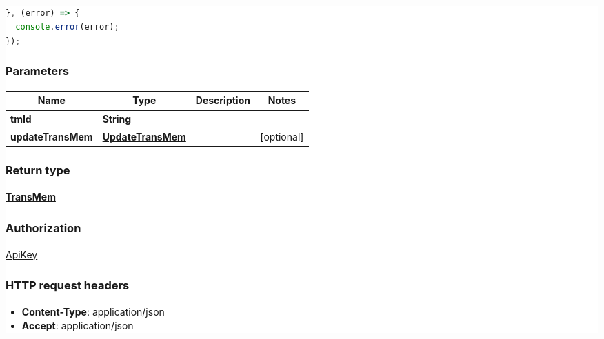 ```javascript
}, (error) => {
  console.error(error);
});

```

### Parameters


Name | Type | Description  | Notes
------------- | ------------- | ------------- | -------------
 **tmId** | **String**|  | 
 **updateTransMem** | [**UpdateTransMem**](UpdateTransMem.md)|  | [optional] 

### Return type

[**TransMem**](TransMem.md)

### Authorization

[ApiKey](../README.md#ApiKey)

### HTTP request headers

- **Content-Type**: application/json
- **Accept**: application/json

